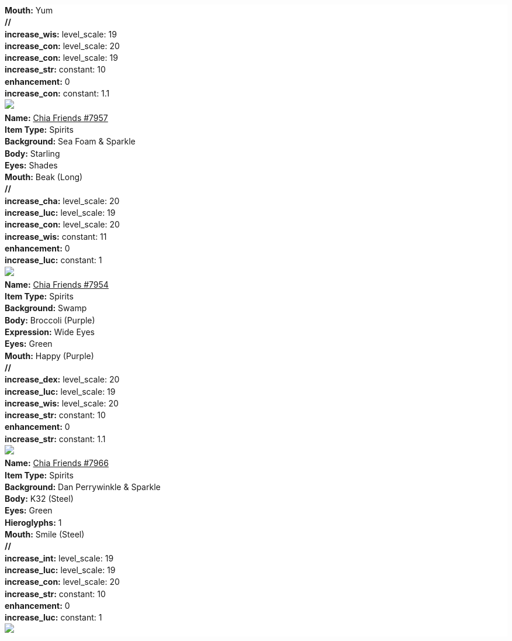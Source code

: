 <div><strong>Mouth:</strong> Yum</div>
<div><strong>//</strong></div><div><strong>increase_wis:</strong> level_scale: 19</div>
<div><strong>increase_con:</strong> level_scale: 20</div>
<div><strong>increase_con:</strong> level_scale: 19</div>
<div><strong>increase_str:</strong> constant: 10</div>
<div><strong>enhancement:</strong> 0</div>
<div><strong>increase_con:</strong> constant: 1.1</div>
</div>
<div class="item_thumbnail">
<a href="https://mintgarden.io/nfts/nft1ucmu3q82gel7zd5c6l00x63g46a7wapngw8r3x55csfjr75aru7sj2d02p"><img loading="lazy" src="https://assets.mainnet.mintgarden.io/thumbnails/dc0a42a4d63b24b0eaef4024783be1cab99a142dc15c52f6d0d707a08570063f.png"></a>
<div><strong>Name:</strong> <a href="https://mintgarden.io/nfts/nft1ucmu3q82gel7zd5c6l00x63g46a7wapngw8r3x55csfjr75aru7sj2d02p">Chia Friends #7957</a></div>
<div><strong>Item Type:</strong> Spirits</div>
<div><strong>Background:</strong> Sea Foam & Sparkle</div>
<div><strong>Body:</strong> Starling</div>
<div><strong>Eyes:</strong> Shades</div>
<div><strong>Mouth:</strong> Beak (Long)</div>
<div><strong>//</strong></div><div><strong>increase_cha:</strong> level_scale: 20</div>
<div><strong>increase_luc:</strong> level_scale: 19</div>
<div><strong>increase_con:</strong> level_scale: 20</div>
<div><strong>increase_wis:</strong> constant: 11</div>
<div><strong>enhancement:</strong> 0</div>
<div><strong>increase_luc:</strong> constant: 1</div>
</div>
<div class="item_thumbnail">
<a href="https://mintgarden.io/nfts/nft1vr9w5ar7yf0z7dcaqyj55e60e6372huv598g4ptvm24y0yllpxlsrf8m8t"><img loading="lazy" src="https://assets.mainnet.mintgarden.io/thumbnails/21838b3fd8bb3ac917e1e1b5d1aae55288b774c3d9ba7881158cdafe5d0d0fa6.png"></a>
<div><strong>Name:</strong> <a href="https://mintgarden.io/nfts/nft1vr9w5ar7yf0z7dcaqyj55e60e6372huv598g4ptvm24y0yllpxlsrf8m8t">Chia Friends #7954</a></div>
<div><strong>Item Type:</strong> Spirits</div>
<div><strong>Background:</strong> Swamp</div>
<div><strong>Body:</strong> Broccoli (Purple)</div>
<div><strong>Expression:</strong> Wide Eyes</div>
<div><strong>Eyes:</strong> Green</div>
<div><strong>Mouth:</strong> Happy (Purple)</div>
<div><strong>//</strong></div><div><strong>increase_dex:</strong> level_scale: 20</div>
<div><strong>increase_luc:</strong> level_scale: 19</div>
<div><strong>increase_wis:</strong> level_scale: 20</div>
<div><strong>increase_str:</strong> constant: 10</div>
<div><strong>enhancement:</strong> 0</div>
<div><strong>increase_str:</strong> constant: 1.1</div>
</div>
<div class="item_thumbnail">
<a href="https://mintgarden.io/nfts/nft1l9asvmlxwhjnjc3k8vw44p0fqshvnx9nccmvek80tl8h9vgmmppsvk55rl"><img loading="lazy" src="https://assets.mainnet.mintgarden.io/thumbnails/fa7aa53083898c9411822a04c01fbcf6faac47aa3389f074e30ecdc91212149a.png"></a>
<div><strong>Name:</strong> <a href="https://mintgarden.io/nfts/nft1l9asvmlxwhjnjc3k8vw44p0fqshvnx9nccmvek80tl8h9vgmmppsvk55rl">Chia Friends #7966</a></div>
<div><strong>Item Type:</strong> Spirits</div>
<div><strong>Background:</strong> Dan Perrywinkle & Sparkle</div>
<div><strong>Body:</strong> K32 (Steel)</div>
<div><strong>Eyes:</strong> Green</div>
<div><strong>Hieroglyphs:</strong> 1</div>
<div><strong>Mouth:</strong> Smile (Steel)</div>
<div><strong>//</strong></div><div><strong>increase_int:</strong> level_scale: 19</div>
<div><strong>increase_luc:</strong> level_scale: 19</div>
<div><strong>increase_con:</strong> level_scale: 20</div>
<div><strong>increase_str:</strong> constant: 10</div>
<div><strong>enhancement:</strong> 0</div>
<div><strong>increase_luc:</strong> constant: 1</div>
</div>
<div class="item_thumbnail">
<a href="https://mintgarden.io/nfts/nft10crykkgg7gly7a99g0y2vc8nlmxk2yq7wq28fa6z7xuvzcrhva7slpqa3s"><img loading="lazy" src="https://assets.mainnet.mintgarden.io/thumbnails/27df0a57b5ffa8290df647336d938dc9dca8fb325f81cc008b44b51db9b3e1fe.png"></a>